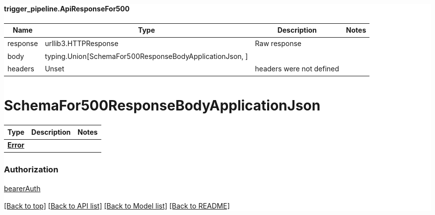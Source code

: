 #### trigger_pipeline.ApiResponseFor500
Name | Type | Description  | Notes
------------- | ------------- | ------------- | -------------
response | urllib3.HTTPResponse | Raw response |
body | typing.Union[SchemaFor500ResponseBodyApplicationJson, ] |  |
headers | Unset | headers were not defined |

# SchemaFor500ResponseBodyApplicationJson
Type | Description  | Notes
------------- | ------------- | -------------
[**Error**](../../models/Error.md) |  | 


### Authorization

[bearerAuth](../../../README.md#bearerAuth)

[[Back to top]](#__pageTop) [[Back to API list]](../../../README.md#documentation-for-api-endpoints) [[Back to Model list]](../../../README.md#documentation-for-models) [[Back to README]](../../../README.md)

